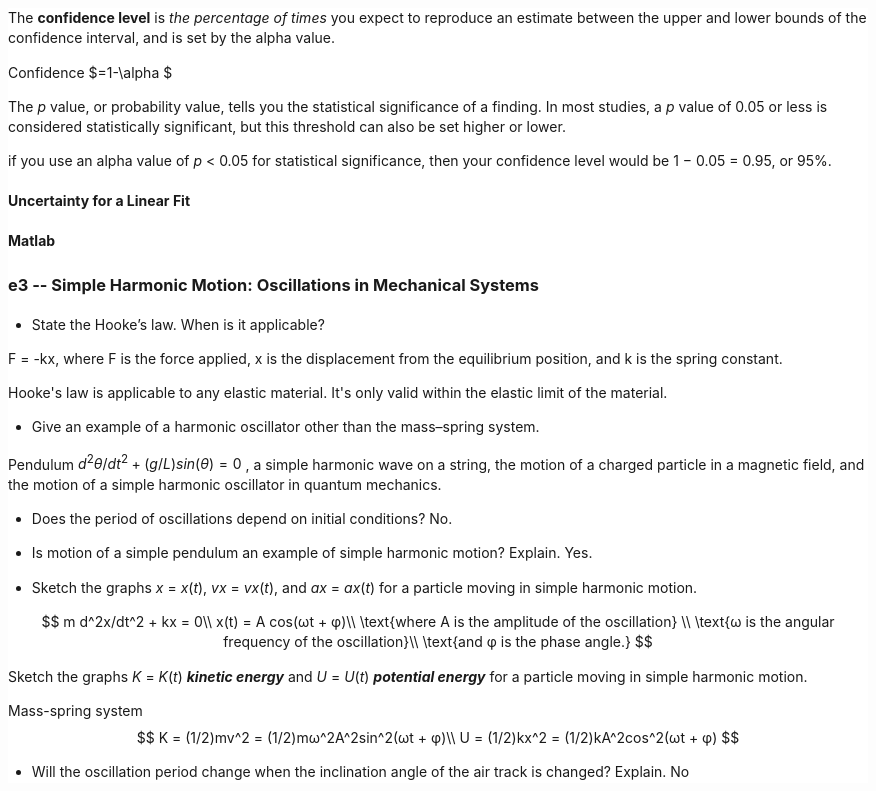 The **confidence level** is *the percentage of times* you expect to reproduce an estimate between the upper and lower bounds of the confidence interval, and is set by the alpha value.

Confidence $=1-\alpha $

The *p* value, or probability value, tells you the statistical significance of a finding. In most studies, a *p* value of 0.05 or less is considered statistically significant, but this threshold can also be set higher or lower.

if you use an alpha value of *p* < 0.05 for statistical significance, then your confidence level would be 1 − 0.05 = 0.95, or 95%.

#### Uncertainty for a Linear Fit

#### Matlab

### e3 -- Simple Harmonic Motion: Oscillations in Mechanical Systems

- State the Hooke’s law. When is it applicable?

F = -kx, where F is the force applied, x is the displacement from the equilibrium position, and k is the spring constant.

Hooke's law is applicable to any elastic material. It's only valid within the elastic limit of the material.

- Give an example of a harmonic oscillator other than the mass–spring system.

Pendulum $d^2θ/dt^2 + (g/L)sin(θ) = 0$ , a simple harmonic wave on a string, the motion of a charged particle in a magnetic field, and the motion of a simple harmonic oscillator in quantum mechanics.

- Does the period of oscillations depend on initial conditions? No.

- Is motion of a simple pendulum an example of simple harmonic motion? Explain. Yes.

- Sketch the graphs *x* = *x*(*t*), *vx* = *vx*(*t*), and *ax* = *ax*(*t*) for a particle moving in simple harmonic motion.

$$
m d^2x/dt^2 + kx = 0\\
x(t) = A cos(ωt + φ)\\
\text{where A is the amplitude of the oscillation} \\ \text{ω is the angular frequency of the oscillation}\\ \text{and φ is the phase angle.}
$$



Sketch the graphs *K* = *K*(*t*) ***kinetic energy*** and *U* = *U*(*t*) ***potential energy*** for a particle moving in simple harmonic motion.

Mass-spring system
$$
K = (1/2)mv^2 = (1/2)mω^2A^2sin^2(ωt + φ)\\
U = (1/2)kx^2 = (1/2)kA^2cos^2(ωt + φ)
$$

- Will the oscillation period change when the inclination angle of the air track is changed? Explain. No
